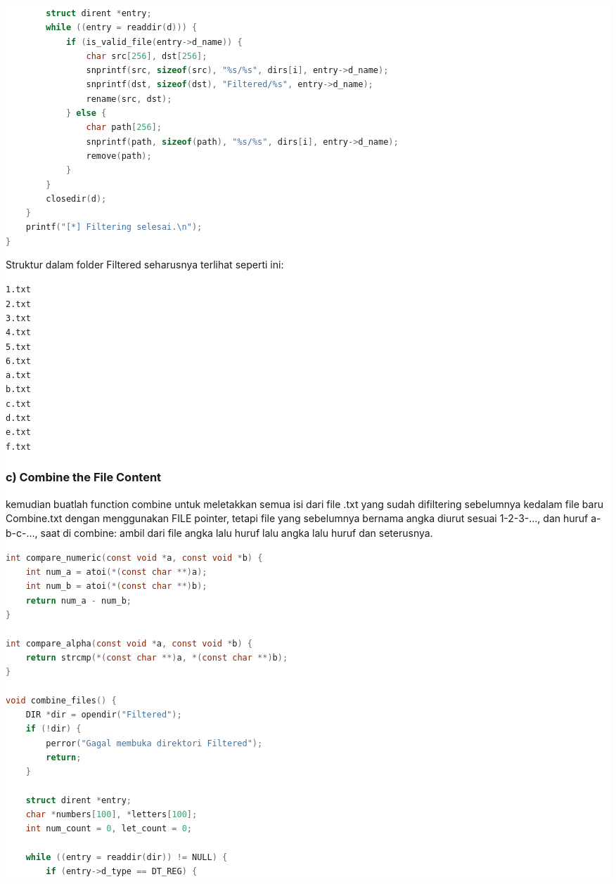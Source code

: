 ```C
        struct dirent *entry;
        while ((entry = readdir(d))) {
            if (is_valid_file(entry->d_name)) {
                char src[256], dst[256];
                snprintf(src, sizeof(src), "%s/%s", dirs[i], entry->d_name);
                snprintf(dst, sizeof(dst), "Filtered/%s", entry->d_name);
                rename(src, dst);
            } else {
                char path[256];
                snprintf(path, sizeof(path), "%s/%s", dirs[i], entry->d_name);
                remove(path);
            }
        }
        closedir(d);
    }
    printf("[*] Filtering selesai.\n");
}
```
Struktur dalam folder Filtered seharusnya terlihat seperti ini:
```
1.txt
2.txt
3.txt
4.txt
5.txt
6.txt
a.txt
b.txt
c.txt
d.txt
e.txt
f.txt
```

### c) Combine the File Content
kemudian buatlah function combine untuk meletakkan semua isi dari file .txt yang sudah difiltering sebelumnya kedalam file baru Combine.txt dengan menggunakan FILE pointer, tetapi file yang sebelumnya bernama angka diurut sesuai 1-2-3-..., dan huruf a-b-c-..., saat di combine: ambil dari file angka lalu huruf lalu angka lalu huruf dan seterusnya.
```C
int compare_numeric(const void *a, const void *b) {
    int num_a = atoi(*(const char **)a);
    int num_b = atoi(*(const char **)b);
    return num_a - num_b;
}

int compare_alpha(const void *a, const void *b) {
    return strcmp(*(const char **)a, *(const char **)b);
}

void combine_files() {
    DIR *dir = opendir("Filtered");
    if (!dir) {
        perror("Gagal membuka direktori Filtered");
        return;
    }

    struct dirent *entry;
    char *numbers[100], *letters[100];
    int num_count = 0, let_count = 0;

    while ((entry = readdir(dir)) != NULL) {
        if (entry->d_type == DT_REG) {
```